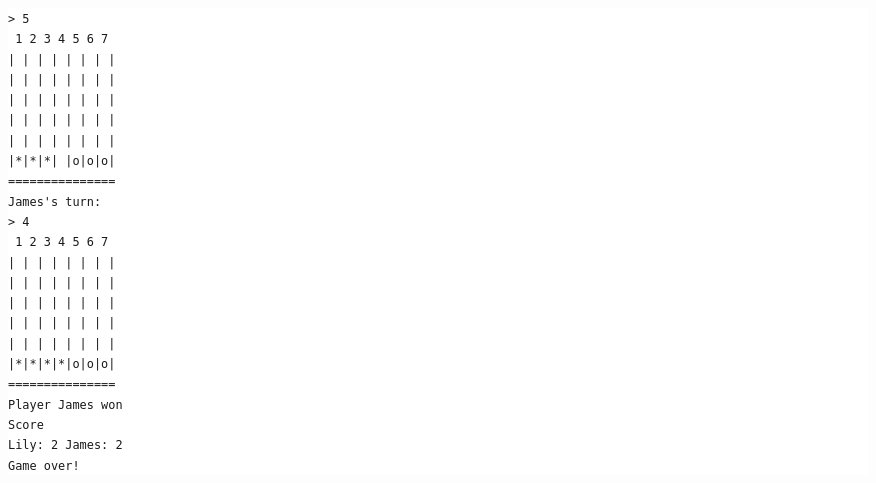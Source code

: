 ```
> 5
 1 2 3 4 5 6 7 
| | | | | | | |
| | | | | | | |
| | | | | | | |
| | | | | | | |
| | | | | | | |
|*|*|*| |o|o|o|
===============
James's turn: 
> 4
 1 2 3 4 5 6 7 
| | | | | | | |
| | | | | | | |
| | | | | | | |
| | | | | | | |
| | | | | | | |
|*|*|*|*|o|o|o|
===============
Player James won
Score
Lily: 2 James: 2
Game over!
```